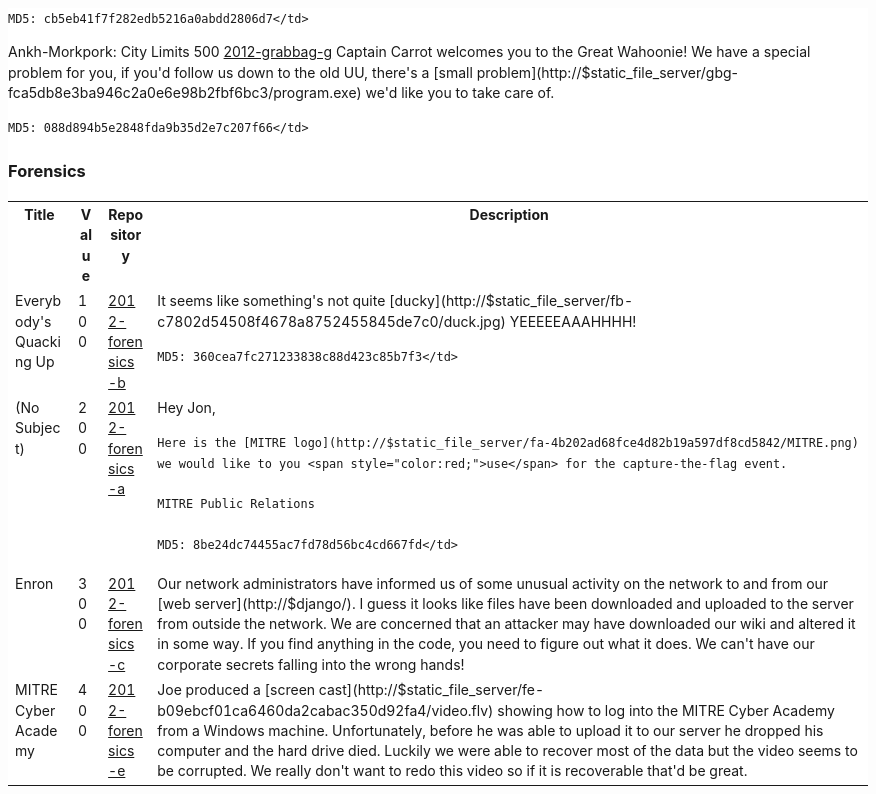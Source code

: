     MD5: cb5eb41f7f282edb5216a0abdd2806d7</td>
  </tr>
  <tr>
    <td>Ankh-Morkpork: City Limits</td>
    <td>500</td>
    <td><a href="https://github.com/mitre-cyber-academy/2012-grabbag-g">2012-grabbag-g</a></td>
    <td>  Captain Carrot welcomes you to the Great Wahoonie! We have a special problem for you, if you'd follow us down to the old UU, there's a [small problem](http://$static_file_server/gbg-fca5db8e3ba946c2a0e6e98b2fbf6bc3/program.exe) we'd like you to take care of.
  
    MD5: 088d894b5e2848fda9b35d2e7c207f66</td> 
  </tr>
</table>

### Forensics

<table>
    <tr>
      <th>Title</th>
      <th>Value</th>
      <th>Repository</th>
      <th>Description</th>
  </tr>
  <tr>
    <td>Everybody's Quacking Up</td>
    <td>100</td>
    <td><a href="https://github.com/mitre-cyber-academy/2012-forensics-b">2012-forensics-b</a></td>
    <td>  It seems like something's not quite [ducky](http://$static_file_server/fb-c7802d54508f4678a8752455845de7c0/duck.jpg) YEEEEEAAAHHHH!
  
    MD5: 360cea7fc271233838c88d423c85b7f3</td>
  </tr>  
  <tr>
    <td>(No Subject)</td>
    <td>200</td>
    <td><a href="https://github.com/mitre-cyber-academy/2012-forensics-a">2012-forensics-a</a></td>
    <td>  Hey Jon,
  
    Here is the [MITRE logo](http://$static_file_server/fa-4b202ad68fce4d82b19a597df8cd5842/MITRE.png) we would like to you <span style="color:red;">use</span> for the capture-the-flag event.
  
    MITRE Public Relations
  
    MD5: 8be24dc74455ac7fd78d56bc4cd667fd</td>
  </tr>
  <tr>
    <td>Enron</td>
    <td>300</td>
    <td><a href="https://github.com/mitre-cyber-academy/2012-forensics-c">2012-forensics-c</a></td>
    <td>Our network administrators have informed us of some unusual activity on the network to and from our [web server](http://$django/). I guess it looks like files have been downloaded and uploaded to the server from outside the network. We are concerned that an attacker may have downloaded our wiki and altered it in some way. If you find anything in the code, you need to figure out what it does. We can't have our corporate secrets falling into the wrong hands!</td>
  </tr>
  <tr>
    <td>MITRE Cyber Academy</td>
    <td>400</td>
    <td><a href="https://github.com/mitre-cyber-academy/2012-forensics-e">2012-forensics-e</a></td>
    <td>  Joe produced a [screen cast](http://$static_file_server/fe-b09ebcf01ca6460da2cabac350d92fa4/video.flv) showing how to log into the MITRE Cyber Academy from a Windows machine. Unfortunately, before he was able to upload it to our server he dropped his computer and the hard drive died. Luckily we were able to recover most of the data but the video seems to be corrupted. We really don't want to redo this video so if it is recoverable that'd be great.
  